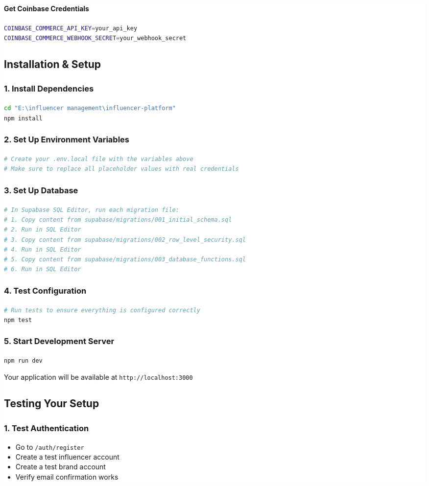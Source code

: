 #### Get Coinbase Credentials
```bash
COINBASE_COMMERCE_API_KEY=your_api_key
COINBASE_COMMERCE_WEBHOOK_SECRET=your_webhook_secret
```

## Installation & Setup

### 1. Install Dependencies
```bash
cd "E:\influencer management\influencer-platform"
npm install
```

### 2. Set Up Environment Variables
```bash
# Create your .env.local file with the variables above
# Make sure to replace all placeholder values with real credentials
```

### 3. Set Up Database
```bash
# In Supabase SQL Editor, run each migration file:
# 1. Copy content from supabase/migrations/001_initial_schema.sql
# 2. Run in SQL Editor
# 3. Copy content from supabase/migrations/002_row_level_security.sql
# 4. Run in SQL Editor
# 5. Copy content from supabase/migrations/003_database_functions.sql
# 6. Run in SQL Editor
```

### 4. Test Configuration
```bash
# Run tests to ensure everything is configured correctly
npm test
```

### 5. Start Development Server
```bash
npm run dev
```

Your application will be available at `http://localhost:3000`

## Testing Your Setup

### 1. Test Authentication
- Go to `/auth/register`
- Create a test influencer account
- Create a test brand account
- Verify email confirmation works
